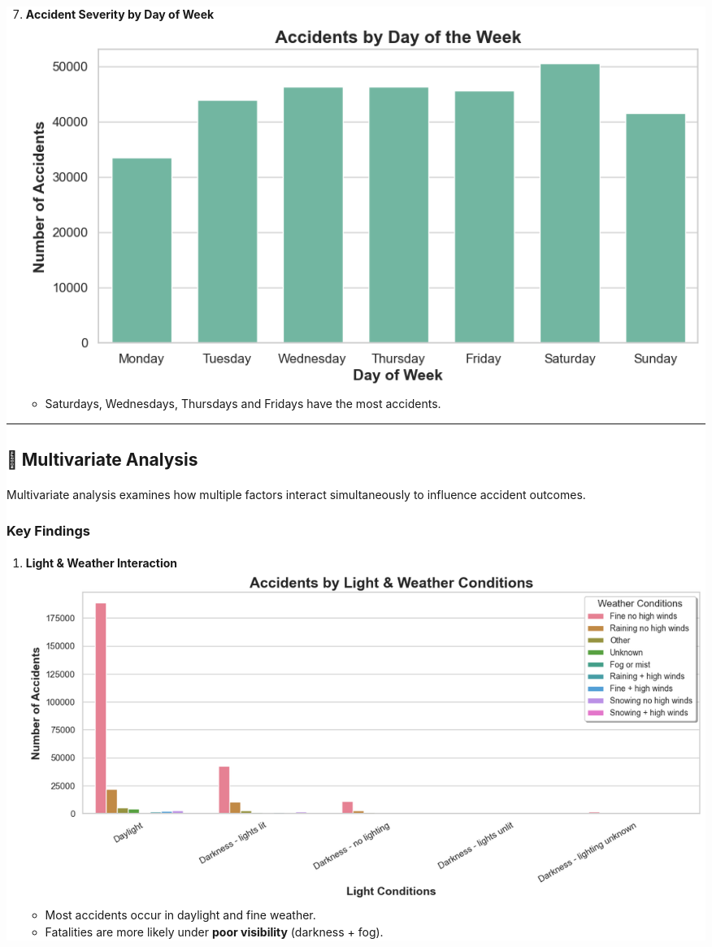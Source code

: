 7. **Accident Severity by Day of Week**
![Accident Severity by Day of Week](Images/DailyAccidents.png)
   - Saturdays, Wednesdays, Thursdays and Fridays have the most accidents.

---

## 🔀 Multivariate Analysis

Multivariate analysis examines how multiple factors interact simultaneously to influence accident outcomes.

### Key Findings

1. **Light & Weather Interaction**
![Light and Weather Interaction](Images/Light&Weather.png)
   - Most accidents occur in daylight and fine weather.
   - Fatalities are more likely under **poor visibility** (darkness + fog).
